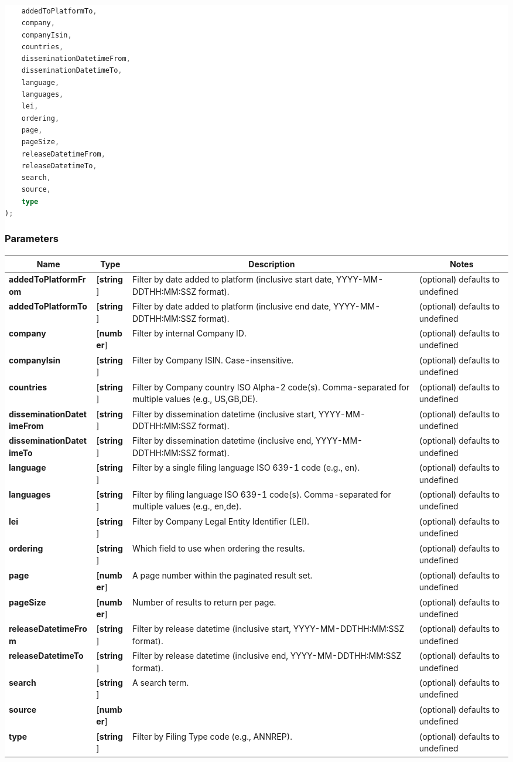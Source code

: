```typescript
    addedToPlatformTo,
    company,
    companyIsin,
    countries,
    disseminationDatetimeFrom,
    disseminationDatetimeTo,
    language,
    languages,
    lei,
    ordering,
    page,
    pageSize,
    releaseDatetimeFrom,
    releaseDatetimeTo,
    search,
    source,
    type
);
```

### Parameters

|Name | Type | Description  | Notes|
|------------- | ------------- | ------------- | -------------|
| **addedToPlatformFrom** | [**string**] | Filter by date added to platform (inclusive start date, YYYY-MM-DDTHH:MM:SSZ format). | (optional) defaults to undefined|
| **addedToPlatformTo** | [**string**] | Filter by date added to platform (inclusive end date, YYYY-MM-DDTHH:MM:SSZ format). | (optional) defaults to undefined|
| **company** | [**number**] | Filter by internal Company ID. | (optional) defaults to undefined|
| **companyIsin** | [**string**] | Filter by Company ISIN. Case-insensitive. | (optional) defaults to undefined|
| **countries** | [**string**] | Filter by Company country ISO Alpha-2 code(s). Comma-separated for multiple values (e.g., US,GB,DE). | (optional) defaults to undefined|
| **disseminationDatetimeFrom** | [**string**] | Filter by dissemination datetime (inclusive start, YYYY-MM-DDTHH:MM:SSZ format). | (optional) defaults to undefined|
| **disseminationDatetimeTo** | [**string**] | Filter by dissemination datetime (inclusive end, YYYY-MM-DDTHH:MM:SSZ format). | (optional) defaults to undefined|
| **language** | [**string**] | Filter by a single filing language ISO 639-1 code (e.g., en). | (optional) defaults to undefined|
| **languages** | [**string**] | Filter by filing language ISO 639-1 code(s). Comma-separated for multiple values (e.g., en,de). | (optional) defaults to undefined|
| **lei** | [**string**] | Filter by Company Legal Entity Identifier (LEI). | (optional) defaults to undefined|
| **ordering** | [**string**] | Which field to use when ordering the results. | (optional) defaults to undefined|
| **page** | [**number**] | A page number within the paginated result set. | (optional) defaults to undefined|
| **pageSize** | [**number**] | Number of results to return per page. | (optional) defaults to undefined|
| **releaseDatetimeFrom** | [**string**] | Filter by release datetime (inclusive start, YYYY-MM-DDTHH:MM:SSZ format). | (optional) defaults to undefined|
| **releaseDatetimeTo** | [**string**] | Filter by release datetime (inclusive end, YYYY-MM-DDTHH:MM:SSZ format). | (optional) defaults to undefined|
| **search** | [**string**] | A search term. | (optional) defaults to undefined|
| **source** | [**number**] |  | (optional) defaults to undefined|
| **type** | [**string**] | Filter by Filing Type code (e.g., ANNREP). | (optional) defaults to undefined|
